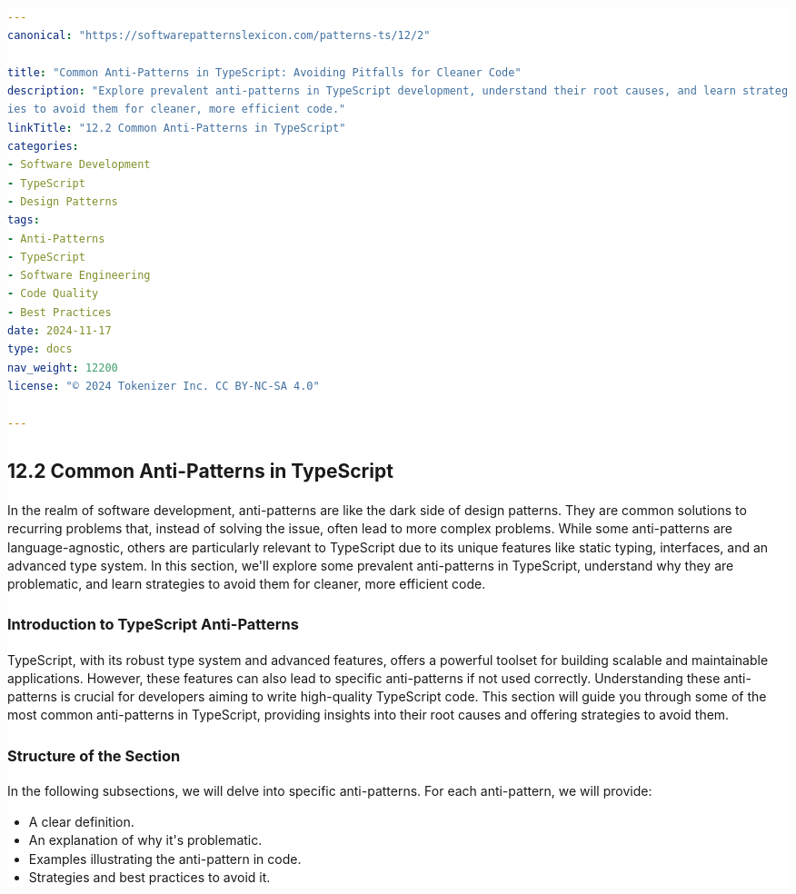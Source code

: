 ```yaml
---
canonical: "https://softwarepatternslexicon.com/patterns-ts/12/2"

title: "Common Anti-Patterns in TypeScript: Avoiding Pitfalls for Cleaner Code"
description: "Explore prevalent anti-patterns in TypeScript development, understand their root causes, and learn strategies to avoid them for cleaner, more efficient code."
linkTitle: "12.2 Common Anti-Patterns in TypeScript"
categories:
- Software Development
- TypeScript
- Design Patterns
tags:
- Anti-Patterns
- TypeScript
- Software Engineering
- Code Quality
- Best Practices
date: 2024-11-17
type: docs
nav_weight: 12200
license: "© 2024 Tokenizer Inc. CC BY-NC-SA 4.0"

---
```


## 12.2 Common Anti-Patterns in TypeScript

In the realm of software development, anti-patterns are like the dark side of design patterns. They are common solutions to recurring problems that, instead of solving the issue, often lead to more complex problems. While some anti-patterns are language-agnostic, others are particularly relevant to TypeScript due to its unique features like static typing, interfaces, and an advanced type system. In this section, we'll explore some prevalent anti-patterns in TypeScript, understand why they are problematic, and learn strategies to avoid them for cleaner, more efficient code.

### Introduction to TypeScript Anti-Patterns

TypeScript, with its robust type system and advanced features, offers a powerful toolset for building scalable and maintainable applications. However, these features can also lead to specific anti-patterns if not used correctly. Understanding these anti-patterns is crucial for developers aiming to write high-quality TypeScript code. This section will guide you through some of the most common anti-patterns in TypeScript, providing insights into their root causes and offering strategies to avoid them.

### Structure of the Section

In the following subsections, we will delve into specific anti-patterns. For each anti-pattern, we will provide:

- A clear definition.
- An explanation of why it's problematic.
- Examples illustrating the anti-pattern in code.
- Strategies and best practices to avoid it.
